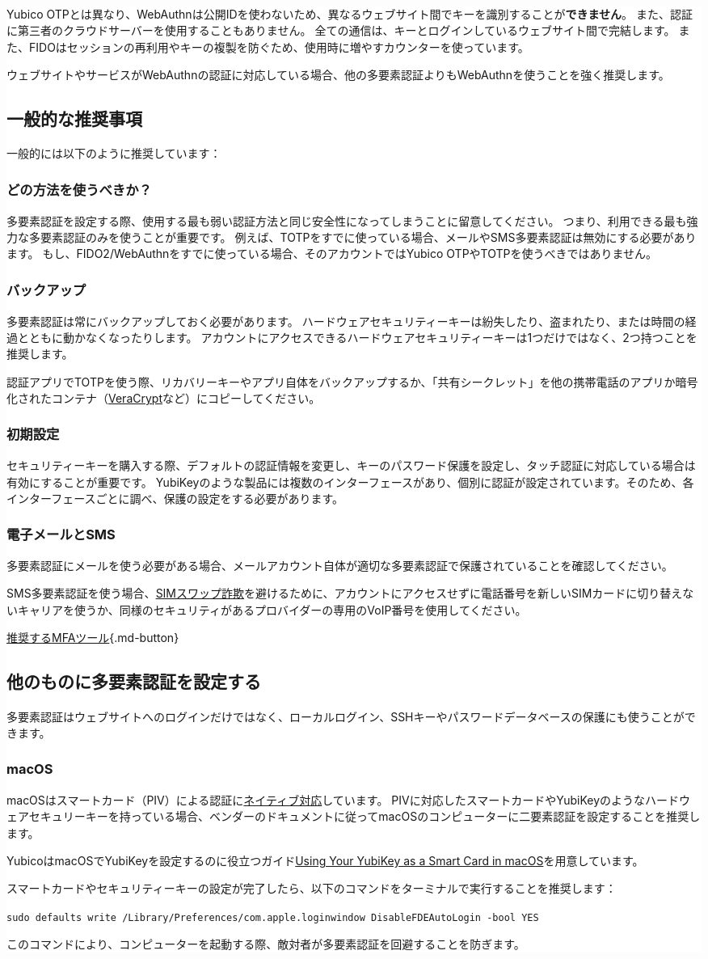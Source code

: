 Yubico OTPとは異なり、WebAuthnは公開IDを使わないため、異なるウェブサイト間でキーを識別することが**できません**。 また、認証に第三者のクラウドサーバーを使用することもありません。 全ての通信は、キーとログインしているウェブサイト間で完結します。 また、FIDOはセッションの再利用やキーの複製を防ぐため、使用時に増やすカウンターを使っています。

ウェブサイトやサービスがWebAuthnの認証に対応している場合、他の多要素認証よりもWebAuthnを使うことを強く推奨します。

## 一般的な推奨事項

一般的には以下のように推奨しています：

### どの方法を使うべきか？

多要素認証を設定する際、使用する最も弱い認証方法と同じ安全性になってしまうことに留意してください。 つまり、利用できる最も強力な多要素認証のみを使うことが重要です。 例えば、TOTPをすでに使っている場合、メールやSMS多要素認証は無効にする必要があります。 もし、FIDO2/WebAuthnをすでに使っている場合、そのアカウントではYubico OTPやTOTPを使うべきではありません。

### バックアップ

多要素認証は常にバックアップしておく必要があります。 ハードウェアセキュリティーキーは紛失したり、盗まれたり、または時間の経過とともに動かなくなったりします。 アカウントにアクセスできるハードウェアセキュリティーキーは1つだけではなく、2つ持つことを推奨します。

認証アプリでTOTPを使う際、リカバリーキーやアプリ自体をバックアップするか、「共有シークレット」を他の携帯電話のアプリか暗号化されたコンテナ（[VeraCrypt](../encryption.md#veracrypt-disk)など）にコピーしてください。

### 初期設定

セキュリティーキーを購入する際、デフォルトの認証情報を変更し、キーのパスワード保護を設定し、タッチ認証に対応している場合は有効にすることが重要です。 YubiKeyのような製品には複数のインターフェースがあり、個別に認証が設定されています。そのため、各インターフェースごとに調べ、保護の設定をする必要があります。

### 電子メールとSMS

多要素認証にメールを使う必要がある場合、メールアカウント自体が適切な多要素認証で保護されていることを確認してください。

SMS多要素認証を使う場合、[SIMスワップ詐欺](https://en.wikipedia.org/wiki/SIM_swap_scam)を避けるために、アカウントにアクセスせずに電話番号を新しいSIMカードに切り替えないキャリアを使うか、同様のセキュリティがあるプロバイダーの専用のVoIP番号を使用してください。

[推奨するMFAツール](../multi-factor-authentication.md ""){.md-button}

## 他のものに多要素認証を設定する

多要素認証はウェブサイトへのログインだけではなく、ローカルログイン、SSHキーやパスワードデータベースの保護にも使うことができます。

### macOS

macOSはスマートカード（PIV）による認証に[ネイティブ対応](https://support.apple.com/guide/deployment/intro-to-smart-card-integration-depd0b888248/web)しています。 PIVに対応したスマートカードやYubiKeyのようなハードウェアセキュリーキーを持っている場合、ベンダーのドキュメントに従ってmacOSのコンピューターに二要素認証を設定することを推奨します。

YubicoはmacOSでYubiKeyを設定するのに役立つガイド[Using Your YubiKey as a Smart Card in macOS](https://support.yubico.com/hc/articles/360016649059)を用意しています。

スマートカードやセキュリティーキーの設定が完了したら、以下のコマンドをターミナルで実行することを推奨します：

```text
sudo defaults write /Library/Preferences/com.apple.loginwindow DisableFDEAutoLogin -bool YES
```

このコマンドにより、コンピューターを起動する際、敵対者が多要素認証を回避することを防ぎます。
